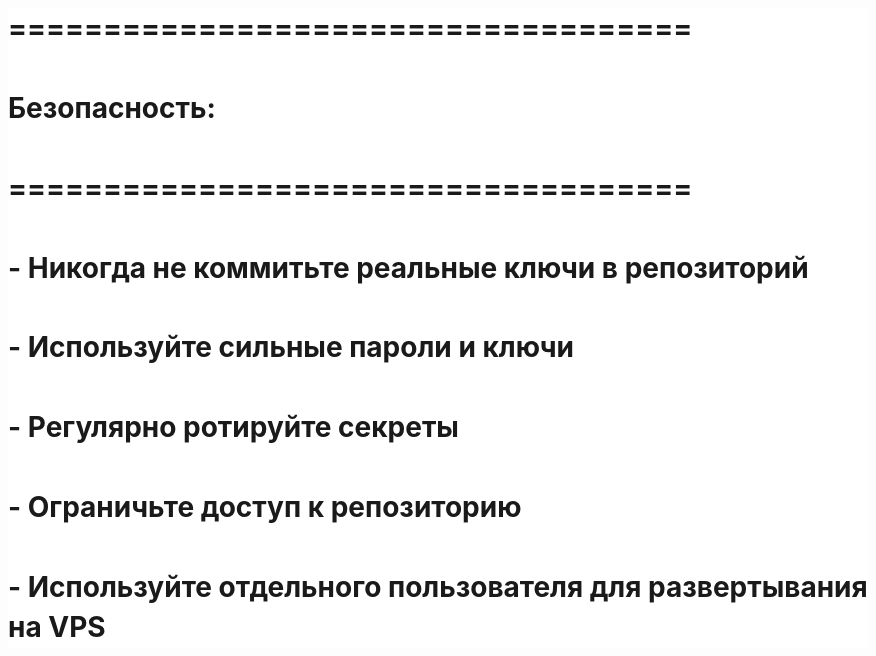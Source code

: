 # ====================================
# Безопасность:
# ====================================

# - Никогда не коммитьте реальные ключи в репозиторий
# - Используйте сильные пароли и ключи
# - Регулярно ротируйте секреты
# - Ограничьте доступ к репозиторию
# - Используйте отдельного пользователя для развертывания на VPS
